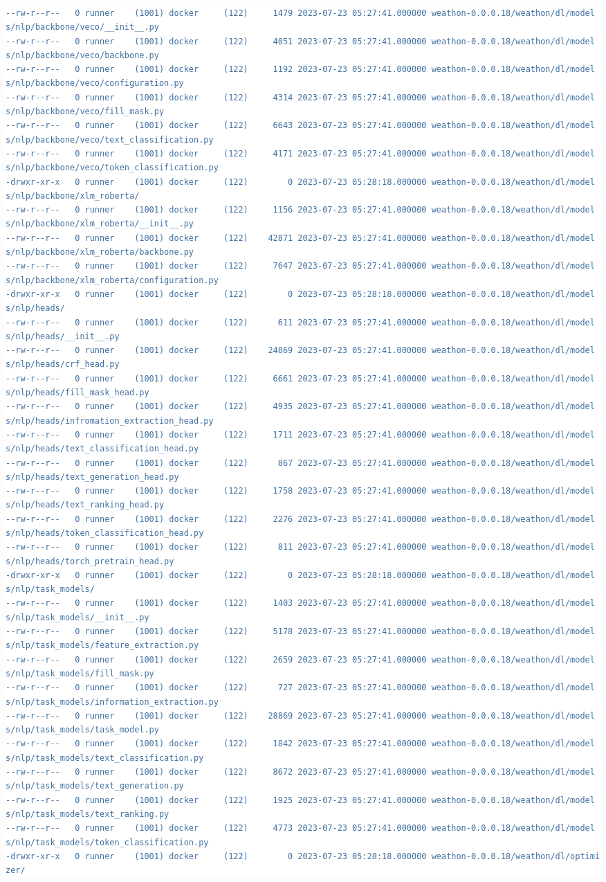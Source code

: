```diff
--rw-r--r--   0 runner    (1001) docker     (122)     1479 2023-07-23 05:27:41.000000 weathon-0.0.0.18/weathon/dl/models/nlp/backbone/veco/__init__.py
--rw-r--r--   0 runner    (1001) docker     (122)     4051 2023-07-23 05:27:41.000000 weathon-0.0.0.18/weathon/dl/models/nlp/backbone/veco/backbone.py
--rw-r--r--   0 runner    (1001) docker     (122)     1192 2023-07-23 05:27:41.000000 weathon-0.0.0.18/weathon/dl/models/nlp/backbone/veco/configuration.py
--rw-r--r--   0 runner    (1001) docker     (122)     4314 2023-07-23 05:27:41.000000 weathon-0.0.0.18/weathon/dl/models/nlp/backbone/veco/fill_mask.py
--rw-r--r--   0 runner    (1001) docker     (122)     6643 2023-07-23 05:27:41.000000 weathon-0.0.0.18/weathon/dl/models/nlp/backbone/veco/text_classification.py
--rw-r--r--   0 runner    (1001) docker     (122)     4171 2023-07-23 05:27:41.000000 weathon-0.0.0.18/weathon/dl/models/nlp/backbone/veco/token_classification.py
-drwxr-xr-x   0 runner    (1001) docker     (122)        0 2023-07-23 05:28:18.000000 weathon-0.0.0.18/weathon/dl/models/nlp/backbone/xlm_roberta/
--rw-r--r--   0 runner    (1001) docker     (122)     1156 2023-07-23 05:27:41.000000 weathon-0.0.0.18/weathon/dl/models/nlp/backbone/xlm_roberta/__init__.py
--rw-r--r--   0 runner    (1001) docker     (122)    42871 2023-07-23 05:27:41.000000 weathon-0.0.0.18/weathon/dl/models/nlp/backbone/xlm_roberta/backbone.py
--rw-r--r--   0 runner    (1001) docker     (122)     7647 2023-07-23 05:27:41.000000 weathon-0.0.0.18/weathon/dl/models/nlp/backbone/xlm_roberta/configuration.py
-drwxr-xr-x   0 runner    (1001) docker     (122)        0 2023-07-23 05:28:18.000000 weathon-0.0.0.18/weathon/dl/models/nlp/heads/
--rw-r--r--   0 runner    (1001) docker     (122)      611 2023-07-23 05:27:41.000000 weathon-0.0.0.18/weathon/dl/models/nlp/heads/__init__.py
--rw-r--r--   0 runner    (1001) docker     (122)    24869 2023-07-23 05:27:41.000000 weathon-0.0.0.18/weathon/dl/models/nlp/heads/crf_head.py
--rw-r--r--   0 runner    (1001) docker     (122)     6661 2023-07-23 05:27:41.000000 weathon-0.0.0.18/weathon/dl/models/nlp/heads/fill_mask_head.py
--rw-r--r--   0 runner    (1001) docker     (122)     4935 2023-07-23 05:27:41.000000 weathon-0.0.0.18/weathon/dl/models/nlp/heads/infromation_extraction_head.py
--rw-r--r--   0 runner    (1001) docker     (122)     1711 2023-07-23 05:27:41.000000 weathon-0.0.0.18/weathon/dl/models/nlp/heads/text_classification_head.py
--rw-r--r--   0 runner    (1001) docker     (122)      867 2023-07-23 05:27:41.000000 weathon-0.0.0.18/weathon/dl/models/nlp/heads/text_generation_head.py
--rw-r--r--   0 runner    (1001) docker     (122)     1758 2023-07-23 05:27:41.000000 weathon-0.0.0.18/weathon/dl/models/nlp/heads/text_ranking_head.py
--rw-r--r--   0 runner    (1001) docker     (122)     2276 2023-07-23 05:27:41.000000 weathon-0.0.0.18/weathon/dl/models/nlp/heads/token_classification_head.py
--rw-r--r--   0 runner    (1001) docker     (122)      811 2023-07-23 05:27:41.000000 weathon-0.0.0.18/weathon/dl/models/nlp/heads/torch_pretrain_head.py
-drwxr-xr-x   0 runner    (1001) docker     (122)        0 2023-07-23 05:28:18.000000 weathon-0.0.0.18/weathon/dl/models/nlp/task_models/
--rw-r--r--   0 runner    (1001) docker     (122)     1403 2023-07-23 05:27:41.000000 weathon-0.0.0.18/weathon/dl/models/nlp/task_models/__init__.py
--rw-r--r--   0 runner    (1001) docker     (122)     5178 2023-07-23 05:27:41.000000 weathon-0.0.0.18/weathon/dl/models/nlp/task_models/feature_extraction.py
--rw-r--r--   0 runner    (1001) docker     (122)     2659 2023-07-23 05:27:41.000000 weathon-0.0.0.18/weathon/dl/models/nlp/task_models/fill_mask.py
--rw-r--r--   0 runner    (1001) docker     (122)      727 2023-07-23 05:27:41.000000 weathon-0.0.0.18/weathon/dl/models/nlp/task_models/information_extraction.py
--rw-r--r--   0 runner    (1001) docker     (122)    28869 2023-07-23 05:27:41.000000 weathon-0.0.0.18/weathon/dl/models/nlp/task_models/task_model.py
--rw-r--r--   0 runner    (1001) docker     (122)     1842 2023-07-23 05:27:41.000000 weathon-0.0.0.18/weathon/dl/models/nlp/task_models/text_classification.py
--rw-r--r--   0 runner    (1001) docker     (122)     8672 2023-07-23 05:27:41.000000 weathon-0.0.0.18/weathon/dl/models/nlp/task_models/text_generation.py
--rw-r--r--   0 runner    (1001) docker     (122)     1925 2023-07-23 05:27:41.000000 weathon-0.0.0.18/weathon/dl/models/nlp/task_models/text_ranking.py
--rw-r--r--   0 runner    (1001) docker     (122)     4773 2023-07-23 05:27:41.000000 weathon-0.0.0.18/weathon/dl/models/nlp/task_models/token_classification.py
-drwxr-xr-x   0 runner    (1001) docker     (122)        0 2023-07-23 05:28:18.000000 weathon-0.0.0.18/weathon/dl/optimizer/
```